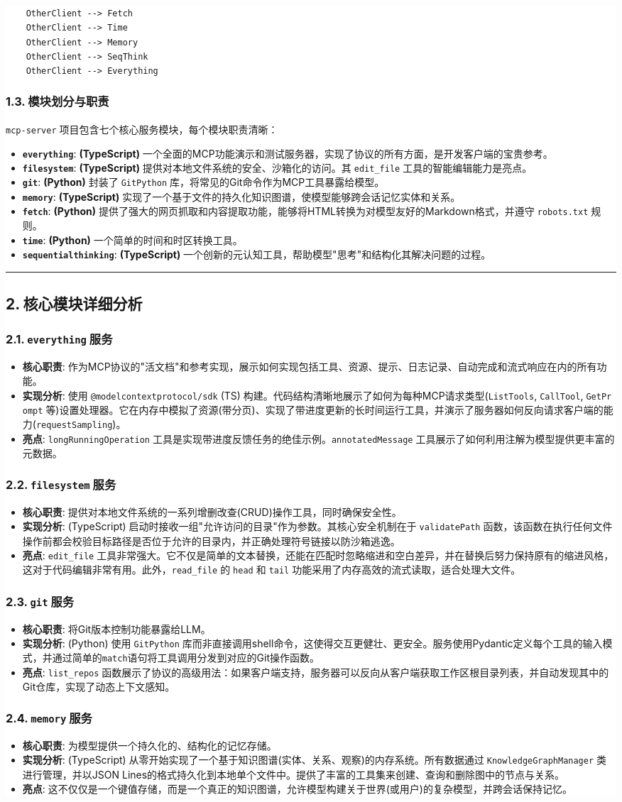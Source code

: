 ```mermaid
    OtherClient --> Fetch
    OtherClient --> Time
    OtherClient --> Memory
    OtherClient --> SeqThink
    OtherClient --> Everything
```

### 1.3. 模块划分与职责

`mcp-server` 项目包含七个核心服务模块，每个模块职责清晰：

- **`everything`**: **(TypeScript)** 一个全面的MCP功能演示和测试服务器，实现了协议的所有方面，是开发客户端的宝贵参考。
- **`filesystem`**: **(TypeScript)** 提供对本地文件系统的安全、沙箱化的访问。其 `edit_file` 工具的智能编辑能力是亮点。
- **`git`**: **(Python)** 封装了 `GitPython` 库，将常见的Git命令作为MCP工具暴露给模型。
- **`memory`**: **(TypeScript)** 实现了一个基于文件的持久化知识图谱，使模型能够跨会话记忆实体和关系。
- **`fetch`**: **(Python)** 提供了强大的网页抓取和内容提取功能，能够将HTML转换为对模型友好的Markdown格式，并遵守 `robots.txt` 规则。
- **`time`**: **(Python)** 一个简单的时间和时区转换工具。
- **`sequentialthinking`**: **(TypeScript)** 一个创新的元认知工具，帮助模型"思考"和结构化其解决问题的过程。

---

## 2. 核心模块详细分析

### 2.1. `everything` 服务

- **核心职责**: 作为MCP协议的"活文档"和参考实现，展示如何实现包括工具、资源、提示、日志记录、自动完成和流式响应在内的所有功能。
- **实现分析**: 使用 `@modelcontextprotocol/sdk` (TS) 构建。代码结构清晰地展示了如何为每种MCP请求类型(`ListTools`, `CallTool`, `GetPrompt` 等)设置处理器。它在内存中模拟了资源(带分页)、实现了带进度更新的长时间运行工具，并演示了服务器如何反向请求客户端的能力(`requestSampling`)。
- **亮点**: `longRunningOperation` 工具是实现带进度反馈任务的绝佳示例。`annotatedMessage` 工具展示了如何利用注解为模型提供更丰富的元数据。

### 2.2. `filesystem` 服务

- **核心职责**: 提供对本地文件系统的一系列增删改查(CRUD)操作工具，同时确保安全性。
- **实现分析**: (TypeScript) 启动时接收一组"允许访问的目录"作为参数。其核心安全机制在于 `validatePath` 函数，该函数在执行任何文件操作前都会校验目标路径是否位于允许的目录内，并正确处理符号链接以防沙箱逃逸。
- **亮点**: `edit_file` 工具非常强大。它不仅是简单的文本替换，还能在匹配时忽略缩进和空白差异，并在替换后努力保持原有的缩进风格，这对于代码编辑非常有用。此外，`read_file` 的 `head` 和 `tail` 功能采用了内存高效的流式读取，适合处理大文件。

### 2.3. `git` 服务

- **核心职责**: 将Git版本控制功能暴露给LLM。
- **实现分析**: (Python) 使用 `GitPython` 库而非直接调用shell命令，这使得交互更健壮、更安全。服务使用Pydantic定义每个工具的输入模式，并通过简单的`match`语句将工具调用分发到对应的Git操作函数。
- **亮点**: `list_repos` 函数展示了协议的高级用法：如果客户端支持，服务器可以反向从客户端获取工作区根目录列表，并自动发现其中的Git仓库，实现了动态上下文感知。

### 2.4. `memory` 服务

- **核心职责**: 为模型提供一个持久化的、结构化的记忆存储。
- **实现分析**: (TypeScript) 从零开始实现了一个基于知识图谱(实体、关系、观察)的内存系统。所有数据通过 `KnowledgeGraphManager` 类进行管理，并以JSON Lines的格式持久化到本地单个文件中。提供了丰富的工具集来创建、查询和删除图中的节点与关系。
- **亮点**: 这不仅仅是一个键值存储，而是一个真正的知识图谱，允许模型构建关于世界(或用户)的复杂模型，并跨会话保持记忆。
